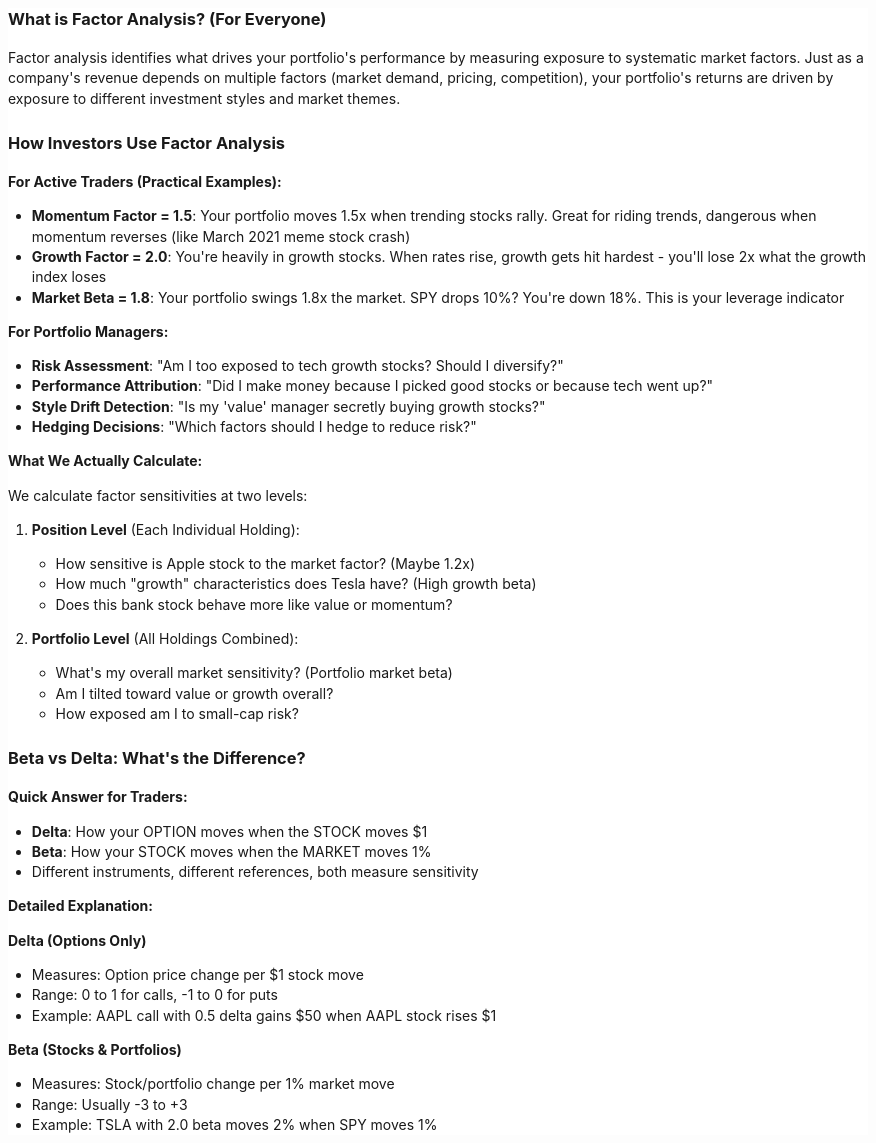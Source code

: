 ### What is Factor Analysis? (For Everyone)

Factor analysis identifies what drives your portfolio's performance by measuring exposure to systematic market factors. Just as a company's revenue depends on multiple factors (market demand, pricing, competition), your portfolio's returns are driven by exposure to different investment styles and market themes.

### How Investors Use Factor Analysis

**For Active Traders (Practical Examples):**
- **Momentum Factor = 1.5**: Your portfolio moves 1.5x when trending stocks rally. Great for riding trends, dangerous when momentum reverses (like March 2021 meme stock crash)
- **Growth Factor = 2.0**: You're heavily in growth stocks. When rates rise, growth gets hit hardest - you'll lose 2x what the growth index loses
- **Market Beta = 1.8**: Your portfolio swings 1.8x the market. SPY drops 10%? You're down 18%. This is your leverage indicator

**For Portfolio Managers:**
- **Risk Assessment**: "Am I too exposed to tech growth stocks? Should I diversify?"
- **Performance Attribution**: "Did I make money because I picked good stocks or because tech went up?"
- **Style Drift Detection**: "Is my 'value' manager secretly buying growth stocks?"
- **Hedging Decisions**: "Which factors should I hedge to reduce risk?"

**What We Actually Calculate:**

We calculate factor sensitivities at two levels:

1. **Position Level** (Each Individual Holding):
   - How sensitive is Apple stock to the market factor? (Maybe 1.2x)
   - How much "growth" characteristics does Tesla have? (High growth beta)
   - Does this bank stock behave more like value or momentum?

2. **Portfolio Level** (All Holdings Combined):
   - What's my overall market sensitivity? (Portfolio market beta)
   - Am I tilted toward value or growth overall?
   - How exposed am I to small-cap risk?

### Beta vs Delta: What's the Difference?

**Quick Answer for Traders:**
- **Delta**: How your OPTION moves when the STOCK moves $1
- **Beta**: How your STOCK moves when the MARKET moves 1%
- Different instruments, different references, both measure sensitivity

**Detailed Explanation:**

**Delta (Options Only)**
- Measures: Option price change per $1 stock move
- Range: 0 to 1 for calls, -1 to 0 for puts
- Example: AAPL call with 0.5 delta gains $50 when AAPL stock rises $1

**Beta (Stocks & Portfolios)**
- Measures: Stock/portfolio change per 1% market move
- Range: Usually -3 to +3
- Example: TSLA with 2.0 beta moves 2% when SPY moves 1%
